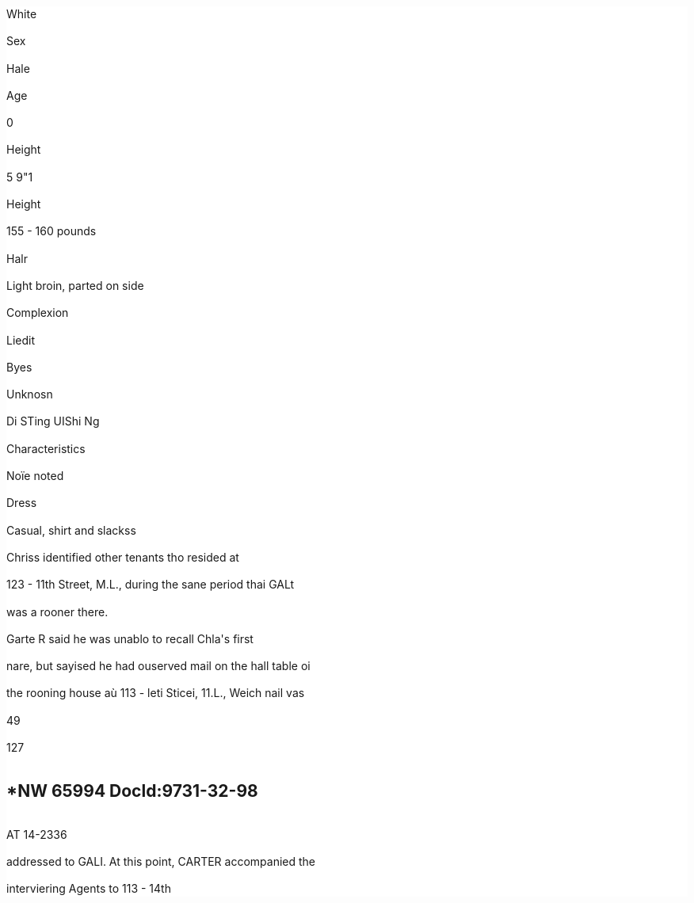 White

Sex

Hale

Age

0

Height

5 9"1

Height

155 - 160 pounds

Halr

Light broin, parted on side

Complexion

Liedit

Byes

Unknosn

Di STing UIShi Ng

Characteristics

Noïe noted

Dress

Casual, shirt and slackss

Chriss identified other tenants tho resided at

123 - 11th Street, M.L., during the sane period thai GALt

was a rooner there.

Garte R said he was unablo to recall Chla's first

nare, but sayised he had ouserved mail on the hall table oi

the rooning house aù 113 - leti Sticei, 11.L., Weich nail vas

49

127

*NW 65994 Docld:9731-32-98
---

##
AT 14-2336

addressed to GALI. At this point, CARTER accompanied the

interviering Agents to 113 - 14th
